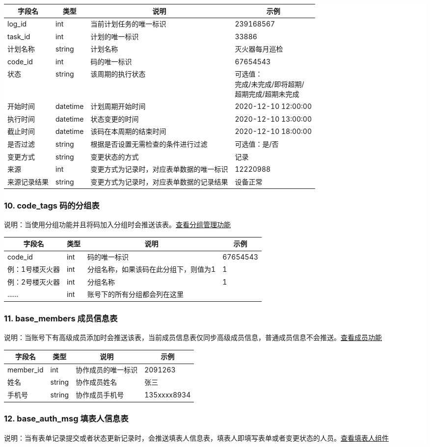 | 字段名 | 类型 | 说明 | 示例 |
|--------|------|------|------|
| log_id | int | 当前计划任务的唯一标识 | 239168567 |
| task_id | int | 计划的唯一标识 | 33886 |
| 计划名称 | string | 计划名称 | 灭火器每月巡检 |
| code_id | int | 码的唯一标识 | 67654543 |
| 状态 | string | 该周期的执行状态 | 可选值：<br>完成/未完成/即将超期/<br>超期完成/超期未完成 |
| 开始时间 | datetime | 计划周期开始时间 | 2020-12-10 12:00:00 |
| 执行时间 | datetime | 状态变更的时间 | 2020-12-10 13:00:00 |
| 截止时间 | datetime | 该码在本周期的结束时间 | 2020-12-10 18:00:00 |
| 是否过滤 | string | 根据是否设置无需检查的条件进行过滤 | 可选值：是/否 |
| 变更方式 | string | 变更状态的方式 | 记录 |
| 来源 | int | 变更方式为记录时，对应表单数据的唯一标识 | 12220988 |
| 来源记录结果 | string | 变更方式为记录时，对应表单数据的记录结果 | 设备正常 |

### 10. code_tags 码的分组表

说明：当使用分组功能并且将码加入分组时会推送该表。[查看分组管理功能](https://cli.im/help/64211)

| 字段名 | 类型 | 说明 | 示例 |
|--------|------|------|------|
| code_id | int | 码的唯一标识 | 67654543 |
| 例：1号楼灭火器 | int | 分组名称，如果该码在此分组下，则值为1 | 1 |
| 例：2号楼灭火器 | int | 分组名称 | 1 |
| ...... | int | 账号下的所有分组都会列在这里 | |

### 11. base_members 成员信息表

说明：当账号下有高级成员添加时会推送该表，当前成员信息表仅同步高级成员信息，普通成员信息不会推送。[查看成员功能](https://cli.im/help/68920)

| 字段名 | 类型 | 说明 | 示例 |
|--------|------|------|------|
| member_id | int | 协作成员的唯一标识 | 2091263 |
| 姓名 | string | 协作成员姓名 | 张三 |
| 手机号 | string | 协作成员手机号 | 135xxxx8934 |

### 12. base_auth_msg 填表人信息表

说明：当有表单记录提交或者状态更新记录时，会推送填表人信息表，填表人即填写表单或者变更状态的人员。[查看填表人组件](https://cli.im/help/55576)
